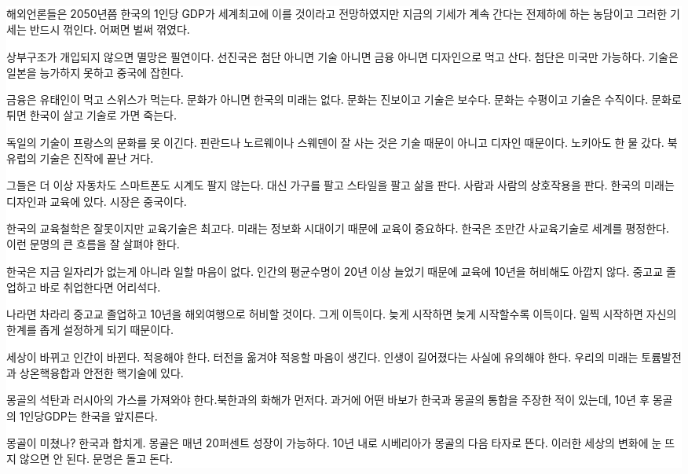 
  


해외언론들은 2050년쯤 한국의 1인당 GDP가 세계최고에 이를 것이라고 전망하였지만 지금의 기세가 계속 간다는 전제하에 하는 농담이고 그러한 기세는 반드시 꺾인다. 어쩌면 벌써 꺾였다.


  


상부구조가 개입되지 않으면 멸망은 필연이다. 선진국은 첨단 아니면 기술 아니면 금융 아니면 디자인으로 먹고 산다. 첨단은 미국만 가능하다. 기술은 일본을 능가하지 못하고 중국에 잡힌다. 


  


금융은 유태인이 먹고 스위스가 먹는다. 문화가 아니면 한국의 미래는 없다. 문화는 진보이고 기술은 보수다. 문화는 수평이고 기술은 수직이다. 문화로 튀면 한국이 살고 기술로 가면 죽는다. 


  


독일의 기술이 프랑스의 문화를 못 이긴다. 핀란드나 노르웨이나 스웨덴이 잘 사는 것은 기술 때문이 아니고 디자인 때문이다. 노키아도 한 물 갔다. 북유럽의 기술은 진작에 끝난 거다. 


  


그들은 더 이상 자동차도 스마트폰도 시계도 팔지 않는다. 대신 가구를 팔고 스타일을 팔고 삶을 판다. 사람과 사람의 상호작용을 판다. 한국의 미래는 디자인과 교육에 있다. 시장은 중국이다.


  


한국의 교육철학은 잘못이지만 교육기술은 최고다. 미래는 정보화 시대이기 때문에 교육이 중요하다. 한국은 조만간 사교육기술로 세계를 평정한다. 이런 문명의 큰 흐름을 잘 살펴야 한다. 


  


한국은 지금 일자리가 없는게 아니라 일할 마음이 없다. 인간의 평균수명이 20년 이상 늘었기 때문에 교육에 10년을 허비해도 아깝지 않다. 중고교 졸업하고 바로 취업한다면 어리석다.


  


나라면 차라리 중고교 졸업하고 10년을 해외여행으로 허비할 것이다. 그게 이득이다. 늦게 시작하면 늦게 시작할수록 이득이다. 일찍 시작하면 자신의 한계를 좁게 설정하게 되기 때문이다. 


  


세상이 바뀌고 인간이 바뀐다. 적응해야 한다. 터전을 옮겨야 적응할 마음이 생긴다. 인생이 길어졌다는 사실에 유의해야 한다. 우리의 미래는 토륨발전과 상온핵융합과 안전한 핵기술에 있다. 


  


몽골의 석탄과 러시아의 가스를 가져와야 한다.북한과의 화해가 먼저다. 과거에 어떤 바보가 한국과 몽골의 통합을 주장한 적이 있는데, 10년 후 몽골의 1인당GDP는 한국을 앞지른다. 


  


몽골이 미쳤나? 한국과 합치게. 몽골은 매년 20퍼센트 성장이 가능하다. 10년 내로 시베리아가 몽골의 다음 타자로 뜬다. 이러한 세상의 변화에 눈 뜨지 않으면 안 된다. 문명은 돌고 돈다.
